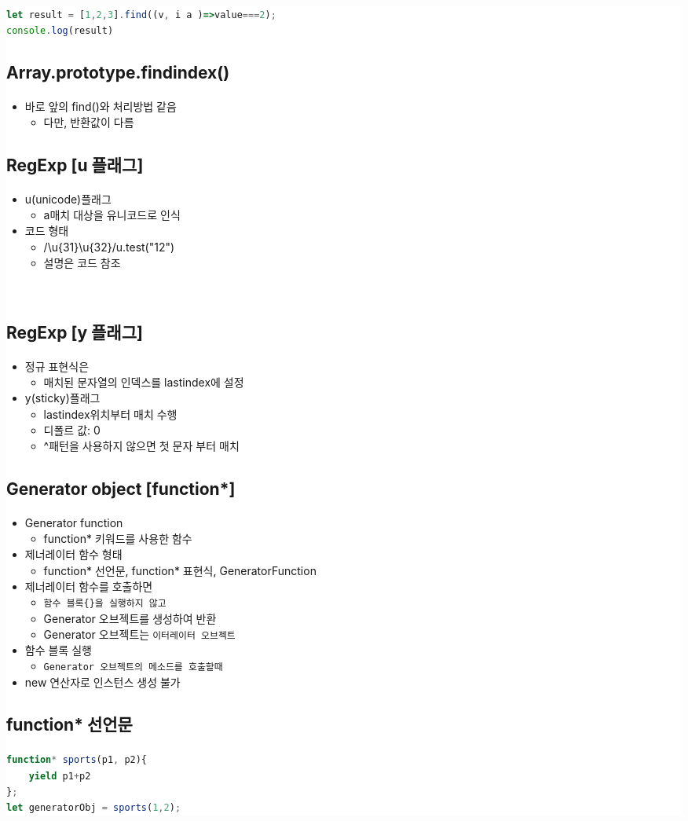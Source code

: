 ```js
let result = [1,2,3].find((v, i a )=>value===2);
console.log(result)

```

## Array.prototype.findindex()
- 바로 앞의 find()와 처리방법 같음
    - 다만, 반환값이 다름

## RegExp [u 플래그]
- u(unicode)플래그
    - a매치 대상을 유니코드로 인식
- 코드 형태
    - /\u{31}\u{32}/u.test("12")
    - 설명은 코드 참조 
```js



```

## RegExp [y 플래그]
- 정규 표현식은
    - 매치된 문자열의 인덱스를 lastindex에 설정 
- y(sticky)플래그
    - lastindex위치부터 매치 수행
    - 디폴르 값: 0
    - ^패턴을 사용하지 않으면 첫 문자 부터 매치 

## Generator object [function*]
- Generator function
    - function* 키워드를 사용한 함수
- 제너레이터 함수 형태
    - function* 선언문, function* 표현식, GeneratorFunction
- 제너레이터 함수를 호출하면
    - `함수 블록{}을 실행하지 않고`
    - Generator 오브젝트를 생성하여 반환
    - Generator 오브젝트는 `이터레이터 오브젝트`
- 함수 블록 실행
    - `Generator 오브젝트의 메소드를 호출할때`
- new 연산자로 인스턴스 생성 불가 
 
## function* 선언문
```js
function* sports(p1, p2){
    yield p1+p2
};
let generatorObj = sports(1,2);
```
